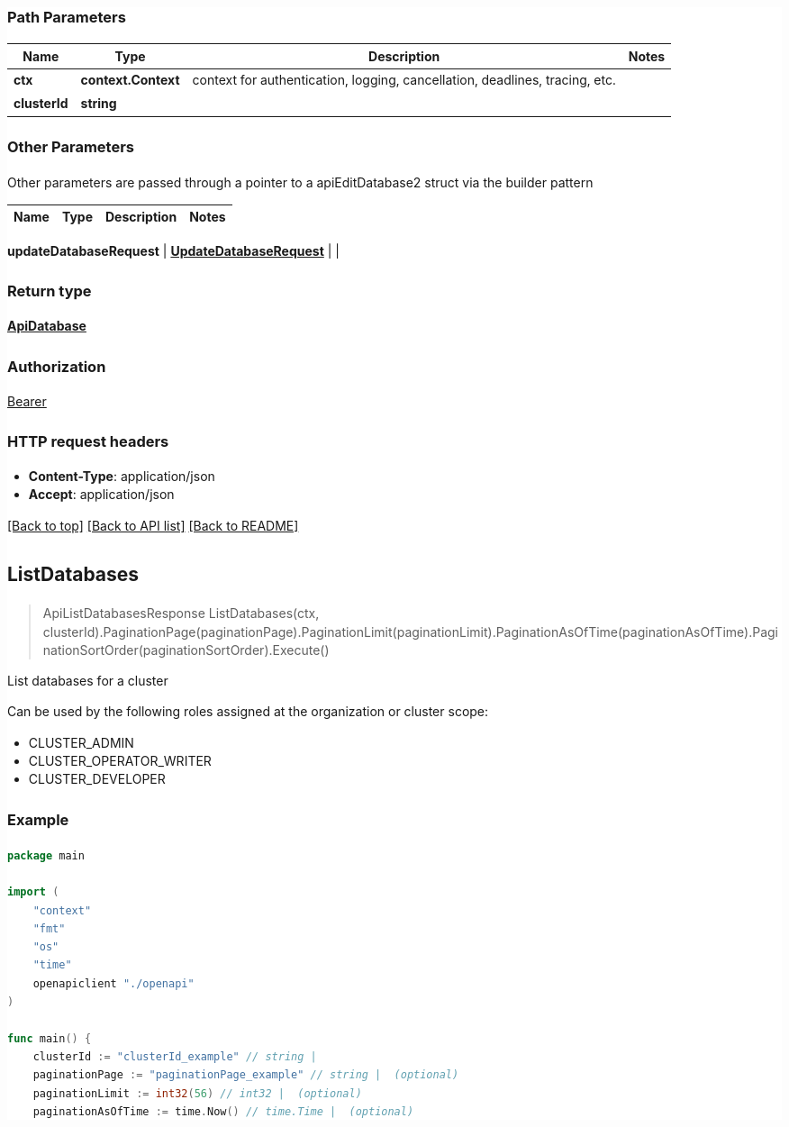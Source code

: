 ### Path Parameters


Name | Type | Description  | Notes
------------- | ------------- | ------------- | -------------
**ctx** | **context.Context** | context for authentication, logging, cancellation, deadlines, tracing, etc.
**clusterId** | **string** |  | 

### Other Parameters

Other parameters are passed through a pointer to a apiEditDatabase2 struct via the builder pattern


Name | Type | Description  | Notes
------------- | ------------- | ------------- | -------------

 **updateDatabaseRequest** | [**UpdateDatabaseRequest**](UpdateDatabaseRequest.md) |  | 

### Return type

[**ApiDatabase**](ApiDatabase.md)

### Authorization

[Bearer](../README.md#Bearer)

### HTTP request headers

- **Content-Type**: application/json
- **Accept**: application/json

[[Back to top]](#) [[Back to API list]](../README.md#documentation-for-api-endpoints)
[[Back to README]](../README.md)


## ListDatabases

> ApiListDatabasesResponse ListDatabases(ctx, clusterId).PaginationPage(paginationPage).PaginationLimit(paginationLimit).PaginationAsOfTime(paginationAsOfTime).PaginationSortOrder(paginationSortOrder).Execute()

List databases for a cluster

Can be used by the following roles assigned at the organization or cluster scope:
- CLUSTER_ADMIN
- CLUSTER_OPERATOR_WRITER
- CLUSTER_DEVELOPER


### Example

```go
package main

import (
    "context"
    "fmt"
    "os"
    "time"
    openapiclient "./openapi"
)

func main() {
    clusterId := "clusterId_example" // string | 
    paginationPage := "paginationPage_example" // string |  (optional)
    paginationLimit := int32(56) // int32 |  (optional)
    paginationAsOfTime := time.Now() // time.Time |  (optional)
```